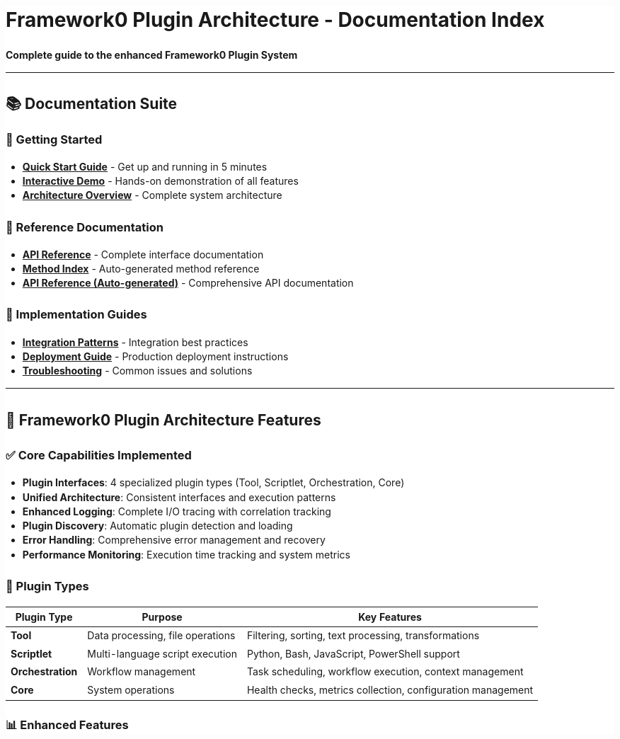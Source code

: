 # Framework0 Plugin Architecture - Documentation Index

**Complete guide to the enhanced Framework0 Plugin System**

---

## 📚 Documentation Suite

### 🚀 Getting Started
- **[Quick Start Guide](plugin-quick-start.md)** - Get up and running in 5 minutes
- **[Interactive Demo](interactive_demo.py)** - Hands-on demonstration of all features
- **[Architecture Overview](plugin-architecture-overview.md)** - Complete system architecture

### 📖 Reference Documentation  
- **[API Reference](plugin-api-reference.md)** - Complete interface documentation
- **[Method Index](method_index.md)** - Auto-generated method reference
- **[API Reference (Auto-generated)](api_reference.md)** - Comprehensive API documentation

### 🔧 Implementation Guides
- **[Integration Patterns](integration_patterns.md)** - Integration best practices
- **[Deployment Guide](deployment_guide.md)** - Production deployment instructions
- **[Troubleshooting](troubleshooting.md)** - Common issues and solutions

---

## 🎯 Framework0 Plugin Architecture Features

### ✅ Core Capabilities Implemented
- **Plugin Interfaces**: 4 specialized plugin types (Tool, Scriptlet, Orchestration, Core)
- **Unified Architecture**: Consistent interfaces and execution patterns
- **Enhanced Logging**: Complete I/O tracing with correlation tracking
- **Plugin Discovery**: Automatic plugin detection and loading
- **Error Handling**: Comprehensive error management and recovery
- **Performance Monitoring**: Execution time tracking and system metrics

### 🔌 Plugin Types

| Plugin Type | Purpose | Key Features |
|-------------|---------|--------------|
| **Tool** | Data processing, file operations | Filtering, sorting, text processing, transformations |
| **Scriptlet** | Multi-language script execution | Python, Bash, JavaScript, PowerShell support |
| **Orchestration** | Workflow management | Task scheduling, workflow execution, context management |
| **Core** | System operations | Health checks, metrics collection, configuration management |

### 📊 Enhanced Features

